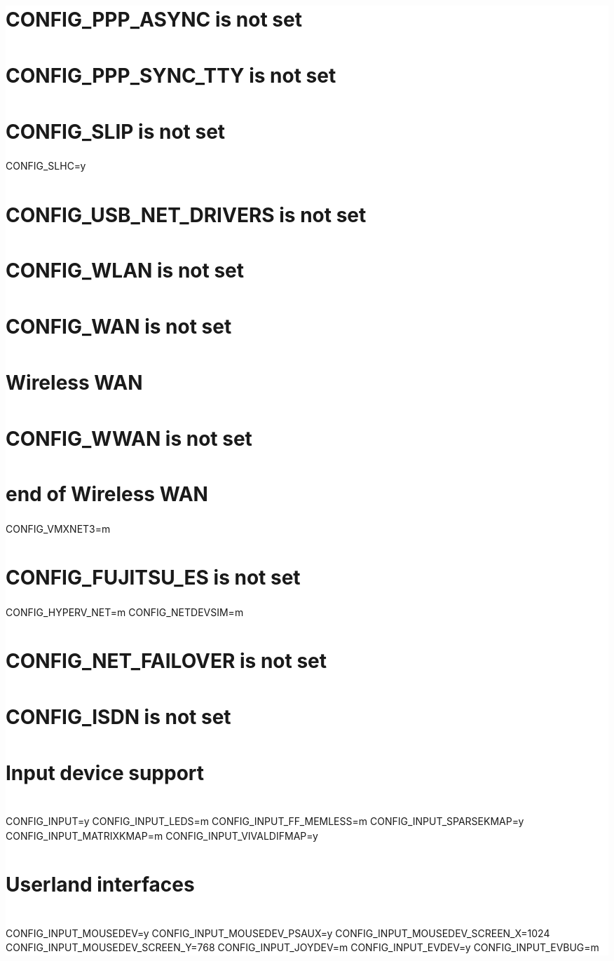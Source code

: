 # CONFIG_PPP_ASYNC is not set
# CONFIG_PPP_SYNC_TTY is not set
# CONFIG_SLIP is not set
CONFIG_SLHC=y
# CONFIG_USB_NET_DRIVERS is not set
# CONFIG_WLAN is not set
# CONFIG_WAN is not set

#
# Wireless WAN
#
# CONFIG_WWAN is not set
# end of Wireless WAN

CONFIG_VMXNET3=m
# CONFIG_FUJITSU_ES is not set
CONFIG_HYPERV_NET=m
CONFIG_NETDEVSIM=m
# CONFIG_NET_FAILOVER is not set
# CONFIG_ISDN is not set

#
# Input device support
#
CONFIG_INPUT=y
CONFIG_INPUT_LEDS=m
CONFIG_INPUT_FF_MEMLESS=m
CONFIG_INPUT_SPARSEKMAP=y
CONFIG_INPUT_MATRIXKMAP=m
CONFIG_INPUT_VIVALDIFMAP=y

#
# Userland interfaces
#
CONFIG_INPUT_MOUSEDEV=y
CONFIG_INPUT_MOUSEDEV_PSAUX=y
CONFIG_INPUT_MOUSEDEV_SCREEN_X=1024
CONFIG_INPUT_MOUSEDEV_SCREEN_Y=768
CONFIG_INPUT_JOYDEV=m
CONFIG_INPUT_EVDEV=y
CONFIG_INPUT_EVBUG=m
